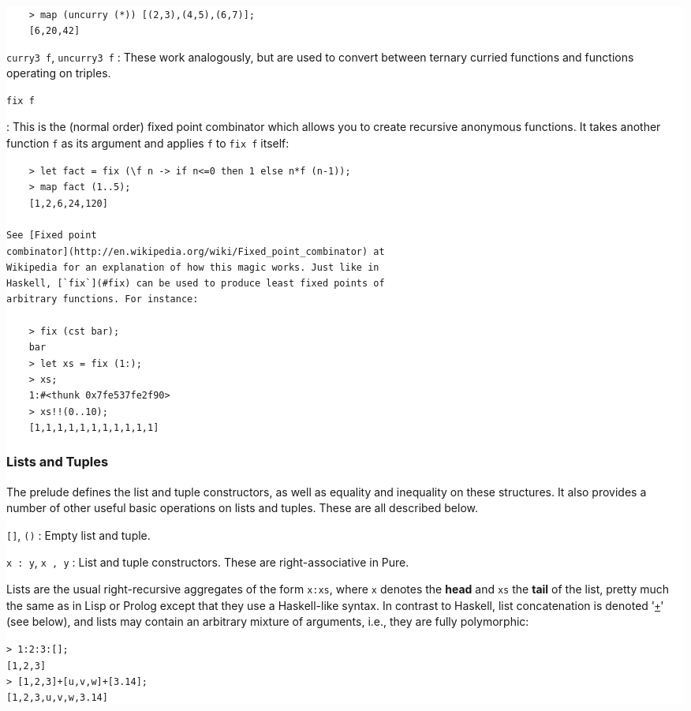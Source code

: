         > map (uncurry (*)) [(2,3),(4,5),(6,7)];
        [6,20,42]

<a name="curry3"></a>`curry3 f`, <a name="uncurry3"></a>`uncurry3 f`
:   These work analogously, but are used to convert between ternary curried
    functions and functions operating on triples.

<a name="fix"></a>`fix f`

:   This is the (normal order) fixed point combinator which allows you to
    create recursive anonymous functions. It takes another function `f` as its
    argument and applies `f` to `fix f` itself:

        > let fact = fix (\f n -> if n<=0 then 1 else n*f (n-1));
        > map fact (1..5);
        [1,2,6,24,120]

    See [Fixed point
    combinator](http://en.wikipedia.org/wiki/Fixed_point_combinator) at
    Wikipedia for an explanation of how this magic works. Just like in
    Haskell, [`fix`](#fix) can be used to produce least fixed points of
    arbitrary functions. For instance:

        > fix (cst bar);
        bar
        > let xs = fix (1:);
        > xs;
        1:#<thunk 0x7fe537fe2f90>
        > xs!!(0..10);
        [1,1,1,1,1,1,1,1,1,1,1]


### Lists and Tuples

The prelude defines the list and tuple constructors, as well as equality and
inequality on these structures. It also provides a number of other useful
basic operations on lists and tuples. These are all described below.

<a name="[]"></a>`[]`, <a name="()"></a>`()`
:   Empty list and tuple.

<a name=":"></a>`x : y`, <a name=","></a>`x , y`
:   List and tuple constructors. These are right-associative in Pure.


Lists are the usual right-recursive aggregates of the form `x:xs`, where `x`
denotes the **head** and `xs` the **tail** of the list, pretty much the same
as in Lisp or Prolog except that they use a Haskell-like syntax. In contrast
to Haskell, list concatenation is denoted '[`+`](#+/list)' (see below), and
lists may contain an arbitrary mixture of arguments, i.e., they are fully
polymorphic:

    > 1:2:3:[];
    [1,2,3]
    > [1,2,3]+[u,v,w]+[3.14];
    [1,2,3,u,v,w,3.14]
